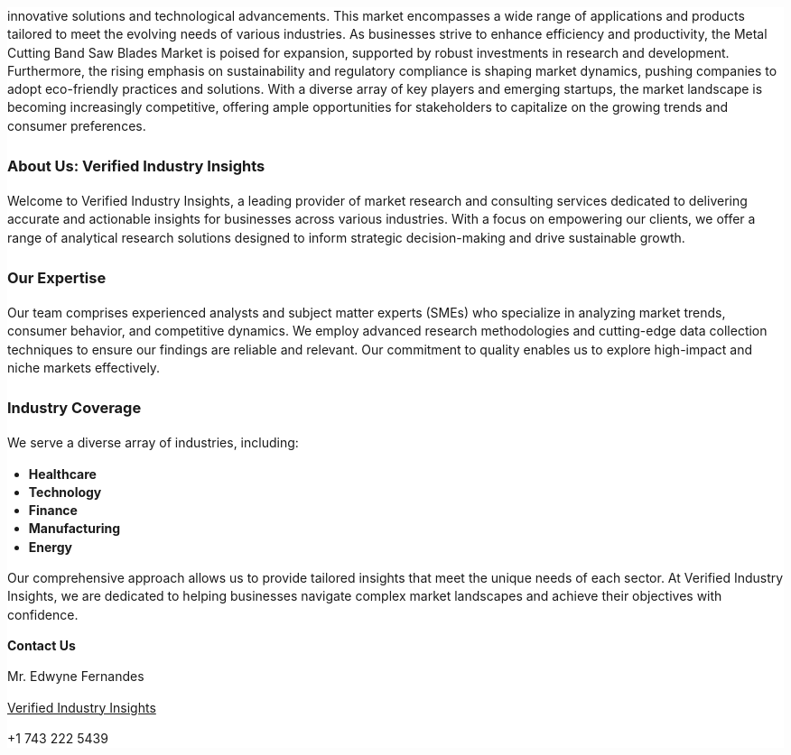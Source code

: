 innovative solutions and technological advancements. This market encompasses a wide range of applications and products tailored to meet the evolving needs of various industries. As businesses strive to enhance efficiency and productivity, the Metal Cutting Band Saw Blades Market is poised for expansion, supported by robust investments in research and development. Furthermore, the rising emphasis on sustainability and regulatory compliance is shaping market dynamics, pushing companies to adopt eco-friendly practices and solutions. With a diverse array of key players and emerging startups, the market landscape is becoming increasingly competitive, offering ample opportunities for stakeholders to capitalize on the growing trends and consumer preferences.</p><h3>About Us: Verified Industry Insights</h3><p>Welcome to Verified Industry Insights, a leading provider of market research and consulting services dedicated to delivering accurate and actionable insights for businesses across various industries. With a focus on empowering our clients, we offer a range of analytical research solutions designed to inform strategic decision-making and drive sustainable growth.</p><h3>Our Expertise</h3><p>Our team comprises experienced analysts and subject matter experts (SMEs) who specialize in analyzing market trends, consumer behavior, and competitive dynamics. We employ advanced research methodologies and cutting-edge data collection techniques to ensure our findings are reliable and relevant. Our commitment to quality enables us to explore high-impact and niche markets effectively.</p><h3>Industry Coverage</h3><p>We serve a diverse array of industries, including:</p><ul><li><strong>Healthcare</strong></li><li><strong>Technology</strong></li><li><strong>Finance</strong></li><li><strong>Manufacturing</strong></li><li><strong>Energy</strong></li></ul><p>Our comprehensive approach allows us to provide tailored insights that meet the unique needs of each sector. At Verified Industry Insights, we are dedicated to helping businesses navigate complex market landscapes and achieve their objectives with confidence.</p><p><strong>Contact Us</strong></p><p>Mr. Edwyne Fernandes</p><p><a href="https://www.verifiedindustryinsights.com/">Verified Industry Insights</a></p><p>+1 743 222 5439</p>
